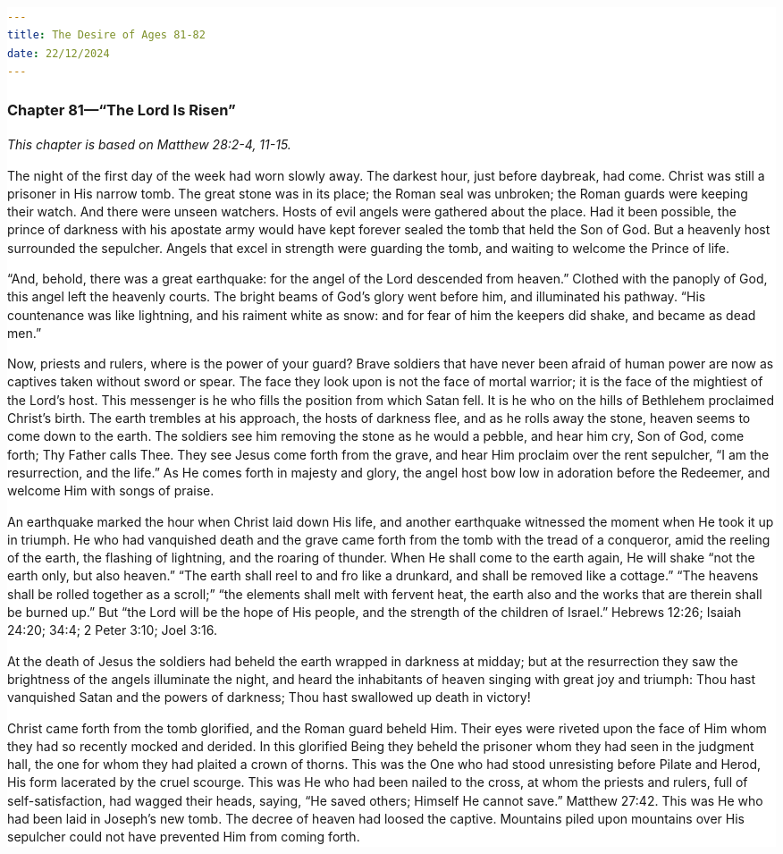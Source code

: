 ```yaml
---
title: The Desire of Ages 81-82
date: 22/12/2024
---
```


### Chapter 81—“The Lord Is Risen”

_This chapter is based on Matthew 28:2-4, 11-15._

The night of the first day of the week had worn slowly away. The darkest hour, just before daybreak, had come. Christ was still a prisoner in His narrow tomb. The great stone was in its place; the Roman seal was unbroken; the Roman guards were keeping their watch. And there were unseen watchers. Hosts of evil angels were gathered about the place. Had it been possible, the prince of darkness with his apostate army would have kept forever sealed the tomb that held the Son of God. But a heavenly host surrounded the sepulcher. Angels that excel in strength were guarding the tomb, and waiting to welcome the Prince of life.

“And, behold, there was a great earthquake: for the angel of the Lord descended from heaven.” Clothed with the panoply of God, this angel left the heavenly courts. The bright beams of God’s glory went before him, and illuminated his pathway. “His countenance was like lightning, and his raiment white as snow: and for fear of him the keepers did shake, and became as dead men.”

Now, priests and rulers, where is the power of your guard? Brave soldiers that have never been afraid of human power are now as captives taken without sword or spear. The face they look upon is not the face of mortal warrior; it is the face of the mightiest of the Lord’s host. This messenger is he who fills the position from which Satan fell. It is he who on the hills of Bethlehem proclaimed Christ’s birth. The earth trembles at his approach, the hosts of darkness flee, and as he rolls away the stone, heaven seems to come down to the earth. The soldiers see him removing the stone as he would a pebble, and hear him cry, Son of God, come forth; Thy Father calls Thee. They see Jesus come forth from the grave, and hear Him proclaim over the rent sepulcher, “I am the resurrection, and the life.” As He comes forth in majesty and glory, the angel host bow low in adoration before the Redeemer, and welcome Him with songs of praise.

An earthquake marked the hour when Christ laid down His life, and another earthquake witnessed the moment when He took it up in triumph. He who had vanquished death and the grave came forth from the tomb with the tread of a conqueror, amid the reeling of the earth, the flashing of lightning, and the roaring of thunder. When He shall come to the earth again, He will shake “not the earth only, but also heaven.” “The earth shall reel to and fro like a drunkard, and shall be removed like a cottage.” “The heavens shall be rolled together as a scroll;” “the elements shall melt with fervent heat, the earth also and the works that are therein shall be burned up.” But “the Lord will be the hope of His people, and the strength of the children of Israel.” Hebrews 12:26; Isaiah 24:20; 34:4; 2 Peter 3:10; Joel 3:16.

At the death of Jesus the soldiers had beheld the earth wrapped in darkness at midday; but at the resurrection they saw the brightness of the angels illuminate the night, and heard the inhabitants of heaven singing with great joy and triumph: Thou hast vanquished Satan and the powers of darkness; Thou hast swallowed up death in victory!

Christ came forth from the tomb glorified, and the Roman guard beheld Him. Their eyes were riveted upon the face of Him whom they had so recently mocked and derided. In this glorified Being they beheld the prisoner whom they had seen in the judgment hall, the one for whom they had plaited a crown of thorns. This was the One who had stood unresisting before Pilate and Herod, His form lacerated by the cruel scourge. This was He who had been nailed to the cross, at whom the priests and rulers, full of self-satisfaction, had wagged their heads, saying, “He saved others; Himself He cannot save.” Matthew 27:42. This was He who had been laid in Joseph’s new tomb. The decree of heaven had loosed the captive. Mountains piled upon mountains over His sepulcher could not have prevented Him from coming forth.
